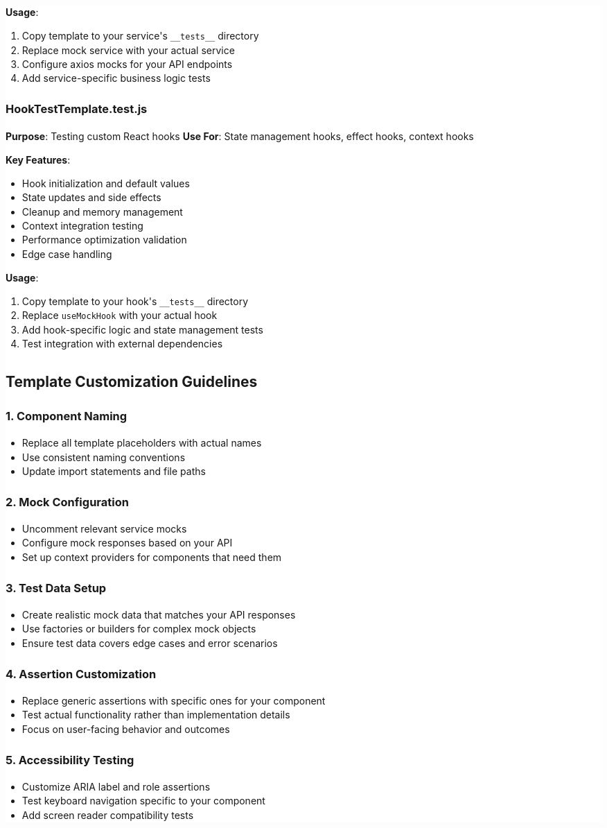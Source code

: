 **Usage**:
1. Copy template to your service's `__tests__` directory
2. Replace mock service with your actual service
3. Configure axios mocks for your API endpoints
4. Add service-specific business logic tests

### HookTestTemplate.test.js
**Purpose**: Testing custom React hooks
**Use For**: State management hooks, effect hooks, context hooks

**Key Features**:
- Hook initialization and default values
- State updates and side effects
- Cleanup and memory management
- Context integration testing
- Performance optimization validation
- Edge case handling

**Usage**:
1. Copy template to your hook's `__tests__` directory
2. Replace `useMockHook` with your actual hook
3. Add hook-specific logic and state management tests
4. Test integration with external dependencies

## Template Customization Guidelines

### 1. Component Naming
- Replace all template placeholders with actual names
- Use consistent naming conventions
- Update import statements and file paths

### 2. Mock Configuration
- Uncomment relevant service mocks
- Configure mock responses based on your API
- Set up context providers for components that need them

### 3. Test Data Setup
- Create realistic mock data that matches your API responses
- Use factories or builders for complex mock objects
- Ensure test data covers edge cases and error scenarios

### 4. Assertion Customization
- Replace generic assertions with specific ones for your component
- Test actual functionality rather than implementation details
- Focus on user-facing behavior and outcomes

### 5. Accessibility Testing
- Customize ARIA label and role assertions
- Test keyboard navigation specific to your component
- Add screen reader compatibility tests
